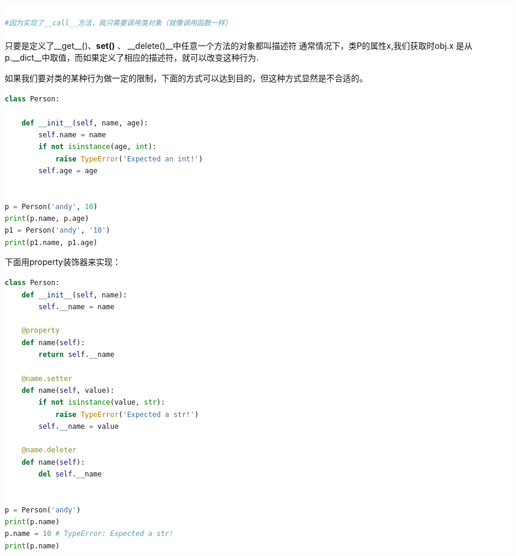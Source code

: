 ```python

#因为实现了__call__方法，我只需要调用类对象（就像调用函数一样）
```


#### 

只要是定义了__get__()、__set()__  、 __delete()__中任意一个方法的对象都叫描述符
通常情况下，类P的属性x,我们获取时obj.x 是从 p.__dict__中取值，而如果定义了相应的描述符，就可以改变这种行为.

如果我们要对类的某种行为做一定的限制，下面的方式可以达到目的，但这种方式显然是不合适的。

```python
class Person:

    def __init__(self, name, age):
        self.name = name
        if not isinstance(age, int):
            raise TypeError('Expected an int!')
        self.age = age


p = Person('andy', 10)
print(p.name, p.age)
p1 = Person('andy', '10')
print(p1.name, p1.age)

```

下面用property装饰器来实现：

```python
class Person:
    def __init__(self, name):
        self.__name = name

    @property
    def name(self):
        return self.__name

    @name.setter
    def name(self, value):
        if not isinstance(value, str):
            raise TypeError('Expected a str!')
        self.__name = value

    @name.deleter
    def name(self):
        del self.__name


p = Person('andy')
print(p.name)
p.name = 10 # TypeError: Expected a str!
print(p.name)
```

